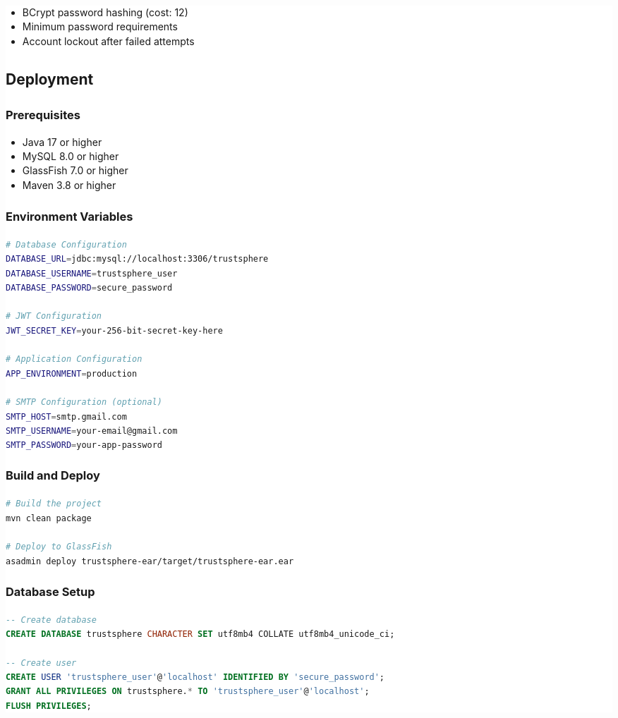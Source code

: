 - BCrypt password hashing (cost: 12)
- Minimum password requirements
- Account lockout after failed attempts

## Deployment

### Prerequisites

- Java 17 or higher
- MySQL 8.0 or higher
- GlassFish 7.0 or higher
- Maven 3.8 or higher

### Environment Variables

```bash
# Database Configuration
DATABASE_URL=jdbc:mysql://localhost:3306/trustsphere
DATABASE_USERNAME=trustsphere_user
DATABASE_PASSWORD=secure_password

# JWT Configuration
JWT_SECRET_KEY=your-256-bit-secret-key-here

# Application Configuration
APP_ENVIRONMENT=production

# SMTP Configuration (optional)
SMTP_HOST=smtp.gmail.com
SMTP_USERNAME=your-email@gmail.com
SMTP_PASSWORD=your-app-password
```

### Build and Deploy

```bash
# Build the project
mvn clean package

# Deploy to GlassFish
asadmin deploy trustsphere-ear/target/trustsphere-ear.ear
```

### Database Setup

```sql
-- Create database
CREATE DATABASE trustsphere CHARACTER SET utf8mb4 COLLATE utf8mb4_unicode_ci;

-- Create user
CREATE USER 'trustsphere_user'@'localhost' IDENTIFIED BY 'secure_password';
GRANT ALL PRIVILEGES ON trustsphere.* TO 'trustsphere_user'@'localhost';
FLUSH PRIVILEGES;
```
